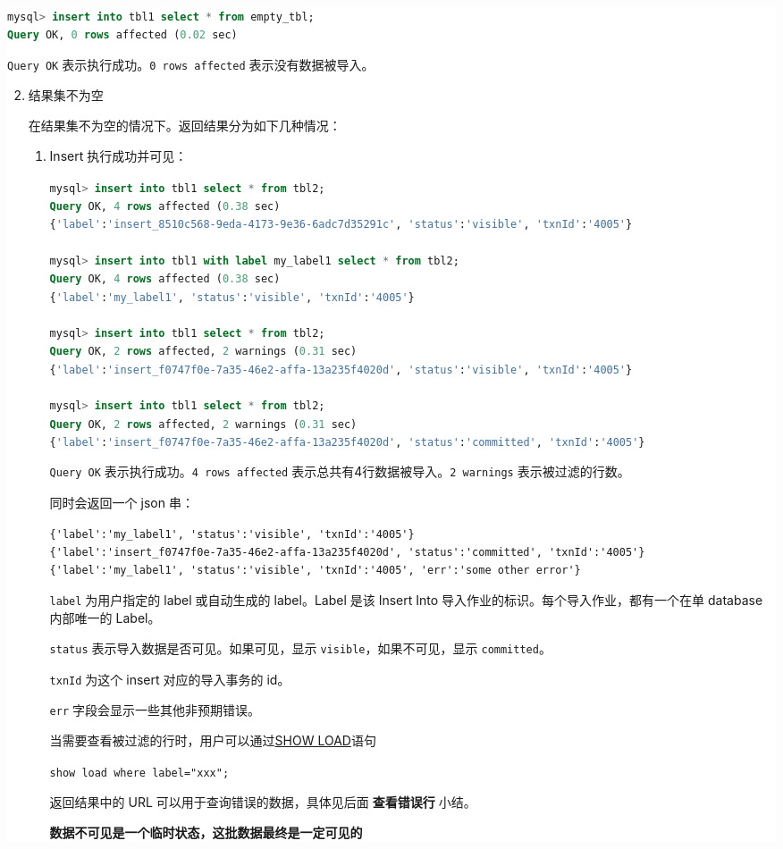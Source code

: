    ```sql
   mysql> insert into tbl1 select * from empty_tbl;
   Query OK, 0 rows affected (0.02 sec)
   ```

   `Query OK` 表示执行成功。`0 rows affected` 表示没有数据被导入。

2. 结果集不为空

   在结果集不为空的情况下。返回结果分为如下几种情况：

   1. Insert 执行成功并可见：

      ```sql
      mysql> insert into tbl1 select * from tbl2;
      Query OK, 4 rows affected (0.38 sec)
      {'label':'insert_8510c568-9eda-4173-9e36-6adc7d35291c', 'status':'visible', 'txnId':'4005'}
      
      mysql> insert into tbl1 with label my_label1 select * from tbl2;
      Query OK, 4 rows affected (0.38 sec)
      {'label':'my_label1', 'status':'visible', 'txnId':'4005'}
      
      mysql> insert into tbl1 select * from tbl2;
      Query OK, 2 rows affected, 2 warnings (0.31 sec)
      {'label':'insert_f0747f0e-7a35-46e2-affa-13a235f4020d', 'status':'visible', 'txnId':'4005'}
      
      mysql> insert into tbl1 select * from tbl2;
      Query OK, 2 rows affected, 2 warnings (0.31 sec)
      {'label':'insert_f0747f0e-7a35-46e2-affa-13a235f4020d', 'status':'committed', 'txnId':'4005'}
      ```

      `Query OK` 表示执行成功。`4 rows affected` 表示总共有4行数据被导入。`2 warnings` 表示被过滤的行数。

      同时会返回一个 json 串：

      ```
      {'label':'my_label1', 'status':'visible', 'txnId':'4005'}
      {'label':'insert_f0747f0e-7a35-46e2-affa-13a235f4020d', 'status':'committed', 'txnId':'4005'}
      {'label':'my_label1', 'status':'visible', 'txnId':'4005', 'err':'some other error'}
      ```

      `label` 为用户指定的 label 或自动生成的 label。Label 是该 Insert Into 导入作业的标识。每个导入作业，都有一个在单 database 内部唯一的 Label。

      `status` 表示导入数据是否可见。如果可见，显示 `visible`，如果不可见，显示 `committed`。

      `txnId` 为这个 insert 对应的导入事务的 id。

      `err` 字段会显示一些其他非预期错误。

      当需要查看被过滤的行时，用户可以通过[SHOW LOAD](../../../sql-manual/sql-reference-v2/Show-Statements/SHOW-LOAD.html)语句

      ```
      show load where label="xxx";
      ```

      返回结果中的 URL 可以用于查询错误的数据，具体见后面 **查看错误行** 小结。
              
      **数据不可见是一个临时状态，这批数据最终是一定可见的**
